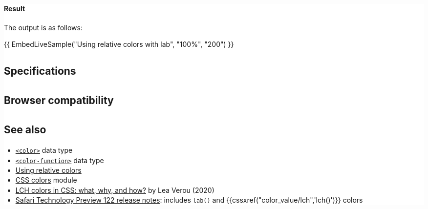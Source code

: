 #### Result

The output is as follows:

{{ EmbedLiveSample("Using relative colors with lab", "100%", "200") }}

## Specifications



## Browser compatibility



## See also

- [`<color>`](/Web/CSS/color_value) data type
- [`<color-function>`](/Web/CSS/CSS_colors#functions) data type
- [Using relative colors](/Web/CSS/CSS_colors/Relative_colors)
- [CSS colors](/Web/CSS/CSS_colors) module
- [LCH colors in CSS: what, why, and how?](https://lea.verou.me/blog/2020/04/lch-colors-in-css-what-why-and-how/) by Lea Verou (2020)
- [Safari Technology Preview 122 release notes](https://webkit.org/blog/11577/release-notes-for-safari-technology-preview-122/): includes `lab()` and {{cssxref("color_value/lch",'lch()')}} colors
